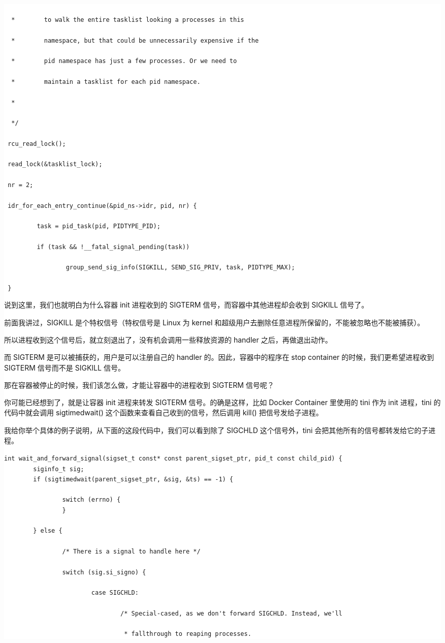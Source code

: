 ```

  *        to walk the entire tasklist looking a processes in this

  *        namespace, but that could be unnecessarily expensive if the

  *        pid namespace has just a few processes. Or we need to

  *        maintain a tasklist for each pid namespace.

  *

  */

 rcu_read_lock();

 read_lock(&tasklist_lock);

 nr = 2;

 idr_for_each_entry_continue(&pid_ns->idr, pid, nr) {

         task = pid_task(pid, PIDTYPE_PID);

         if (task && !__fatal_signal_pending(task))

                 group_send_sig_info(SIGKILL, SEND_SIG_PRIV, task, PIDTYPE_MAX);

 }

```

说到这里，我们也就明白为什么容器 init 进程收到的 SIGTERM 信号，而容器中其他进程却会收到 SIGKILL 信号了。

前面我讲过，SIGKILL 是个特权信号（特权信号是 Linux 为 kernel 和超级用户去删除任意进程所保留的，不能被忽略也不能被捕获）。

所以进程收到这个信号后，就立刻退出了，没有机会调用一些释放资源的 handler 之后，再做退出动作。

而 SIGTERM 是可以被捕获的，用户是可以注册自己的 handler 的。因此，容器中的程序在 stop container 的时候，我们更希望进程收到 SIGTERM 信号而不是 SIGKILL 信号。

那在容器被停止的时候，我们该怎么做，才能让容器中的进程收到 SIGTERM 信号呢？

你可能已经想到了，就是让容器 init 进程来转发 SIGTERM 信号。的确是这样，比如 Docker Container 里使用的 tini 作为 init 进程，tini 的代码中就会调用 sigtimedwait() 这个函数来查看自己收到的信号，然后调用 kill() 把信号发给子进程。

我给你举个具体的例子说明，从下面的这段代码中，我们可以看到除了 SIGCHLD 这个信号外，tini 会把其他所有的信号都转发给它的子进程。

```
int wait_and_forward_signal(sigset_t const* const parent_sigset_ptr, pid_t const child_pid) {
        siginfo_t sig;
        if (sigtimedwait(parent_sigset_ptr, &sig, &ts) == -1) {

                switch (errno) {
                }

        } else {

                /* There is a signal to handle here */

                switch (sig.si_signo) {

                        case SIGCHLD:

                                /* Special-cased, as we don't forward SIGCHLD. Instead, we'll

                                 * fallthrough to reaping processes.

```